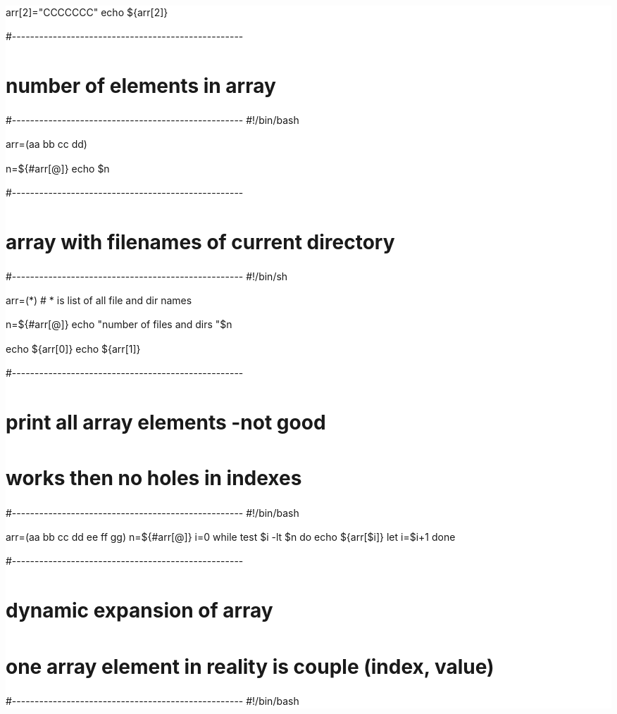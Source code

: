 arr[2]="CCCCCCC"
echo ${arr[2]}


#---------------------------------------------------
# number of elements in array
#---------------------------------------------------
#!/bin/bash

arr=(aa bb cc dd)

n=${#arr[@]}
echo $n


#---------------------------------------------------
# array with filenames of current directory
#---------------------------------------------------
#!/bin/sh

arr=(*)  # * is list of all file and dir names

n=${#arr[@]}
echo "number of files and dirs "$n

echo ${arr[0]}
echo ${arr[1]}


#---------------------------------------------------
# print all array elements -not good
# works then no holes in indexes
#---------------------------------------------------
#!/bin/bash

arr=(aa bb cc dd ee ff gg)
n=${#arr[@]}
i=0
while test $i -lt $n
do
	echo ${arr[$i]}
	let i=$i+1
done


#---------------------------------------------------
# dynamic expansion of array
# one array element in reality is couple (index, value)
#---------------------------------------------------
#!/bin/bash
